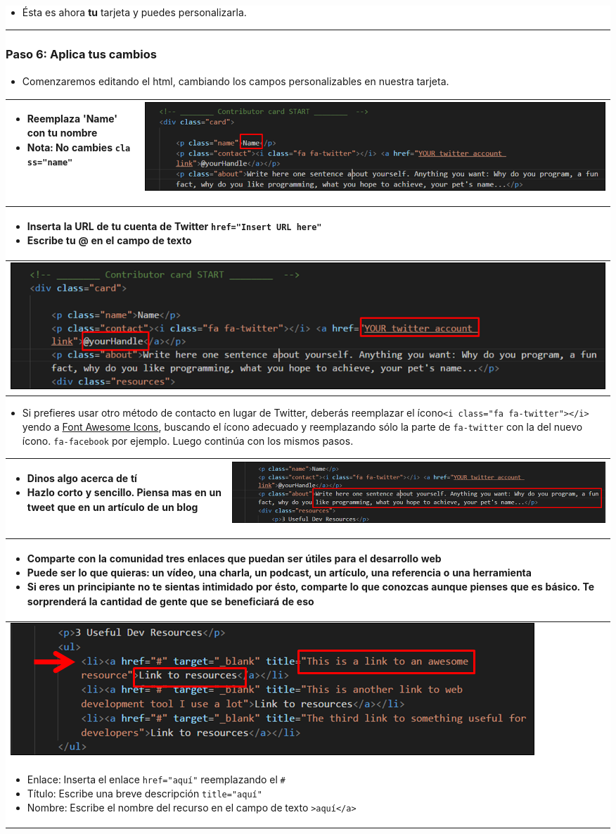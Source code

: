 -   Ésta es ahora **tu** tarjeta y puedes personalizarla.

---

### Paso 6: Aplica tus cambios

-   Comenzaremos editando el html, cambiando los campos personalizables en nuestra tarjeta.

| <ul><li>Reemplaza 'Name' con tu nombre</li><li>Nota: No cambies `class="name"`</li></ul> | ![Cambia el nombre](/readme-only/change-name.PNG 'Escribe tu nombre') |
| :---------------------------------------------------------------------------------------- | -----------------------------------------------------------: |


| <ul><li>Inserta la URL de tu cuenta de Twitter `href="Insert URL here"`</li><li>Escribe tu @ en el campo de texto</li></ul> |
| :--------------------------------------------------------------------------------------------------------------------------- |
| ![Cambiar contacto](/readme-only/change-contact.PNG 'Inserta un vínculo a tu cuenta de Twitter y escribe tu arroba')               |

-   Si prefieres usar otro método de contacto en lugar de Twitter, deberás reemplazar el ícono`<i class="fa fa-twitter"></i>` yendo a [Font Awesome Icons](http://fontawesome.io/icons/), buscando el ícono adecuado y reemplazando sólo la parte de `fa-twitter` con la del nuevo ícono. `fa-facebook` por ejemplo. Luego continúa con los mismos pasos.

| <ul><li>Dinos algo acerca de tí</li><li>Hazlo corto y sencillo. Piensa mas en un tweet que en un artículo de un blog</li></ul> | ![Cambia el "Acerca de"](/readme-only/change-about.PNG 'Escribe una oración acerca de tí') |
| :------------------------------------------------------------------------------------------------------------------------------- | -------------------------------------------------------------------------: |


| <ul><li>Comparte con la comunidad tres enlaces que puedan ser útiles para el desarrollo web</li><li>Puede ser lo que quieras: un vídeo, una charla, un podcast, un artículo, una referencia o una herramienta</li><li>Si eres un principiante no te sientas intimidado por ésto, comparte lo que conozcas aunque pienses que es básico. Te sorprenderá la cantidad de gente que se beneficiará de eso</li></ul> |
| :------------------------------------------------------------------------------------------------------------------------------------------------------------------------------------------------------------------------------------------------------------------------------------------------------------------------------------------------------------------ |
| ![Cambia recursos](/readme-only/change-resources.PNG 'Inserta un enlace, escribe una descripción corta y el nombre del recurso')                                                                                                                                                                                                                                   |
| <ul><li>Enlace: Inserta el enlace `href="aquí"` reemplazando el `#`</li><li>Título: Escribe una breve descripción `title="aquí"`</li><li>Nombre: Escribe el nombre del recurso en el campo de texto `>aquí</a>`</li></ul>                                                                                                                                                               |
